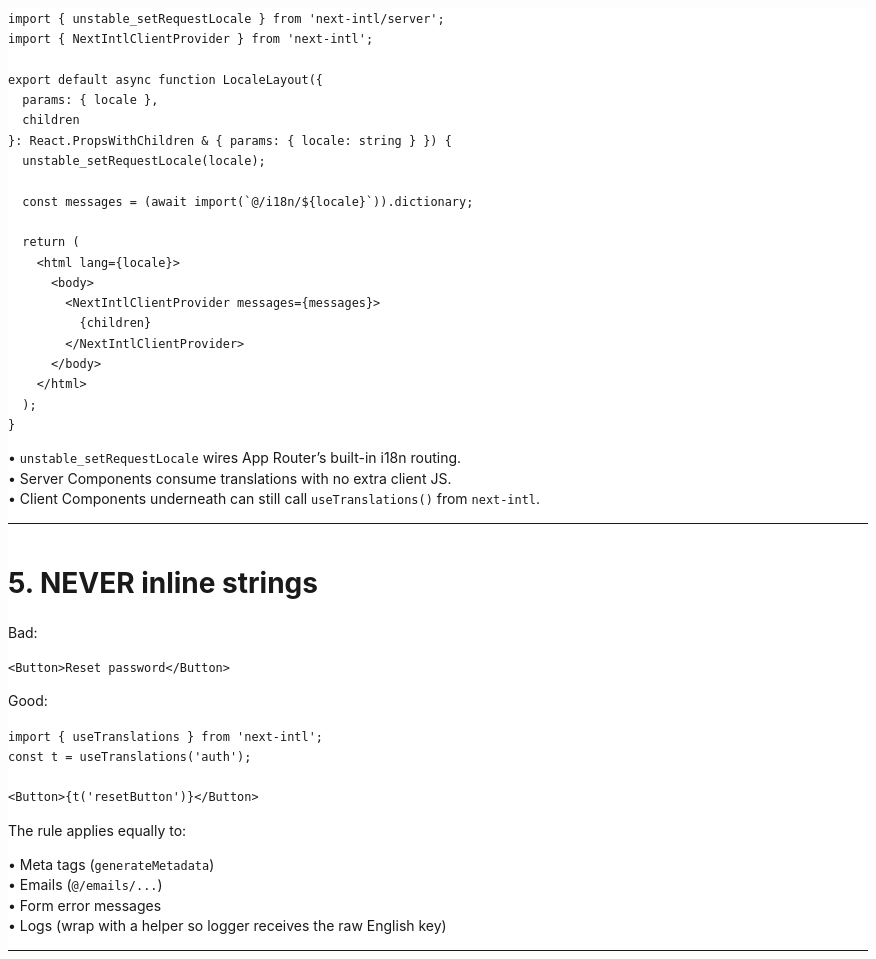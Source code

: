 ```tsx
import { unstable_setRequestLocale } from 'next-intl/server';
import { NextIntlClientProvider } from 'next-intl';

export default async function LocaleLayout({
  params: { locale },
  children
}: React.PropsWithChildren & { params: { locale: string } }) {
  unstable_setRequestLocale(locale);

  const messages = (await import(`@/i18n/${locale}`)).dictionary;

  return (
    <html lang={locale}>
      <body>
        <NextIntlClientProvider messages={messages}>
          {children}
        </NextIntlClientProvider>
      </body>
    </html>
  );
}
```

• `unstable_setRequestLocale` wires App Router’s built-in i18n routing.  
• Server Components consume translations with no extra client JS.  
• Client Components underneath can still call `useTranslations()` from `next-intl`.

---

# 5. NEVER inline strings

Bad:

```tsx
<Button>Reset password</Button>
```

Good:

```tsx
import { useTranslations } from 'next-intl';
const t = useTranslations('auth');

<Button>{t('resetButton')}</Button>
```

The rule applies equally to:

• Meta tags (`generateMetadata`)  
• Emails (`@/emails/...`)  
• Form error messages  
• Logs (wrap with a helper so logger receives the raw English key)  

---
